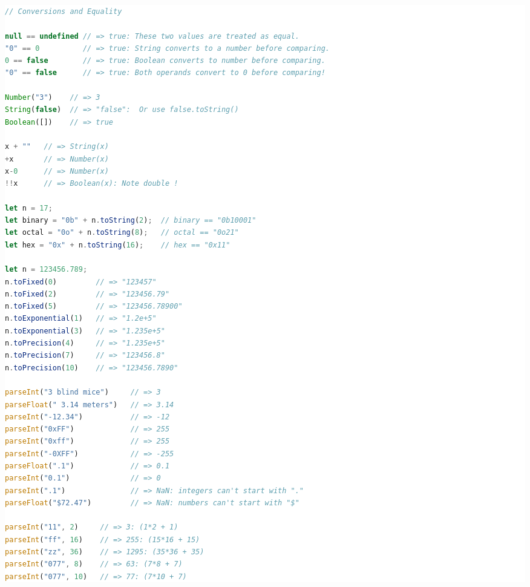 ```javascript
// Conversions and Equality

null == undefined // => true: These two values are treated as equal.
"0" == 0          // => true: String converts to a number before comparing.
0 == false        // => true: Boolean converts to number before comparing.
"0" == false      // => true: Both operands convert to 0 before comparing!

Number("3")    // => 3
String(false)  // => "false":  Or use false.toString()
Boolean([])    // => true

x + ""   // => String(x)
+x       // => Number(x)
x-0      // => Number(x)
!!x      // => Boolean(x): Note double !

let n = 17;
let binary = "0b" + n.toString(2);  // binary == "0b10001"
let octal = "0o" + n.toString(8);   // octal == "0o21"
let hex = "0x" + n.toString(16);    // hex == "0x11"

let n = 123456.789;
n.toFixed(0)         // => "123457"
n.toFixed(2)         // => "123456.79"
n.toFixed(5)         // => "123456.78900"
n.toExponential(1)   // => "1.2e+5"
n.toExponential(3)   // => "1.235e+5"
n.toPrecision(4)     // => "1.235e+5"
n.toPrecision(7)     // => "123456.8"
n.toPrecision(10)    // => "123456.7890"

parseInt("3 blind mice")     // => 3
parseFloat(" 3.14 meters")   // => 3.14
parseInt("-12.34")           // => -12
parseInt("0xFF")             // => 255
parseInt("0xff")             // => 255
parseInt("-0XFF")            // => -255
parseFloat(".1")             // => 0.1
parseInt("0.1")              // => 0
parseInt(".1")               // => NaN: integers can't start with "."
parseFloat("$72.47")         // => NaN: numbers can't start with "$"

parseInt("11", 2)     // => 3: (1*2 + 1)
parseInt("ff", 16)    // => 255: (15*16 + 15)
parseInt("zz", 36)    // => 1295: (35*36 + 35)
parseInt("077", 8)    // => 63: (7*8 + 7)
parseInt("077", 10)   // => 77: (7*10 + 7)


```
